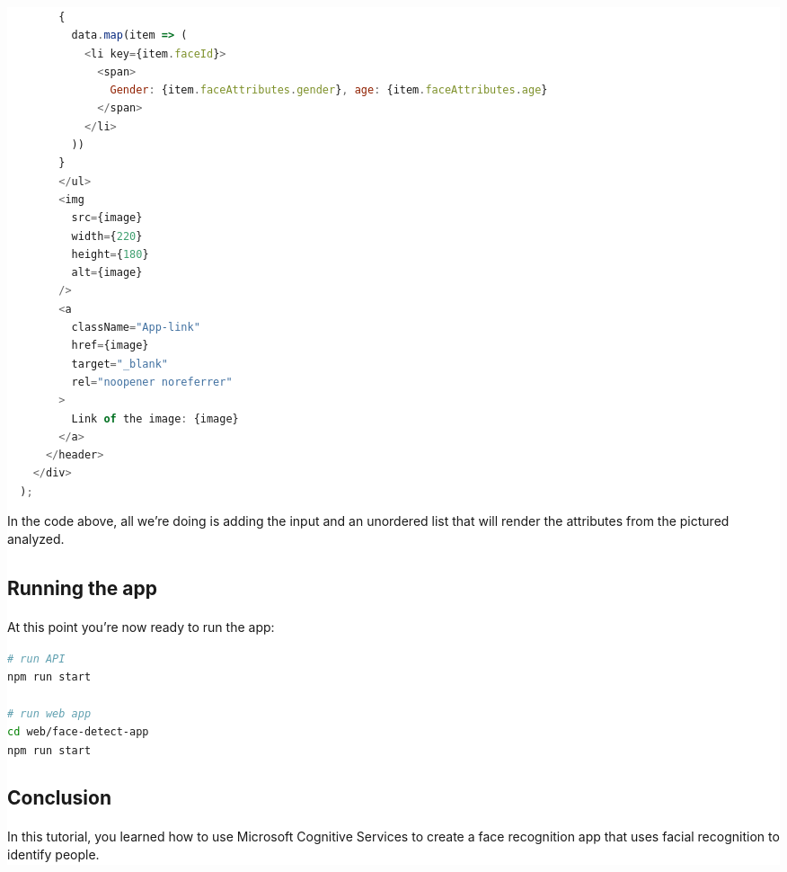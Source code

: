 ``` javascript
        {
          data.map(item => (
            <li key={item.faceId}>
              <span>
                Gender: {item.faceAttributes.gender}, age: {item.faceAttributes.age}
              </span>
            </li>
          ))
        }
        </ul>
        <img
          src={image}
          width={220}
          height={180}
          alt={image}
        />
        <a
          className="App-link"
          href={image}
          target="_blank"
          rel="noopener noreferrer"
        >
          Link of the image: {image}
        </a>
      </header>
    </div>
  );
```

In the code above, all we’re doing is adding the input and an unordered list that will render the attributes from the pictured analyzed.

## Running the app

At this point you’re now ready to run the app:

``` bash 
# run API
npm run start

# run web app
cd web/face-detect-app
npm run start

```

## Conclusion

In this tutorial, you learned how to use Microsoft Cognitive Services to create a face recognition app that uses facial recognition to identify people.
